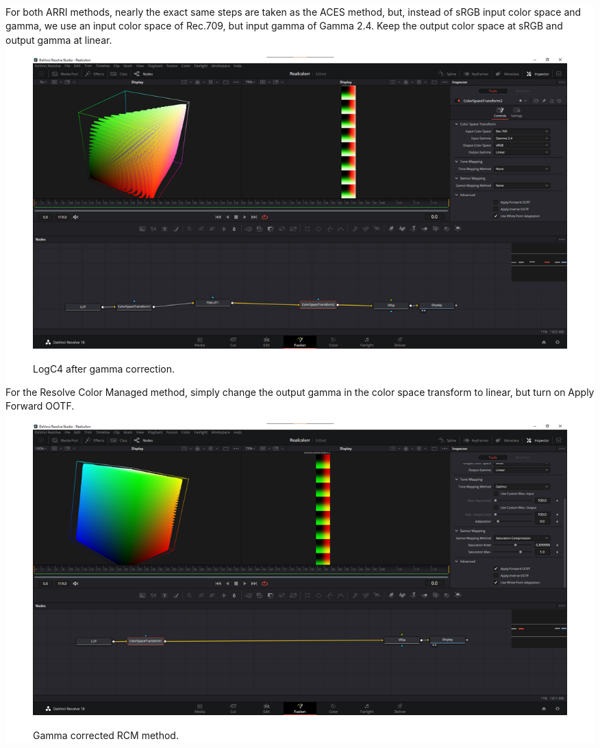 For both ARRI methods, nearly the exact same steps are taken as the ACES method, but, instead of sRGB input color space and gamma, we use an input color space of Rec.709, but input gamma of Gamma 2.4. Keep the output color space at sRGB and output gamma at linear.&#x20;

<figure><img src="../../../.gitbook/assets/image (4) (2).png" alt=""><figcaption><p>LogC4 after gamma correction.</p></figcaption></figure>

For the Resolve Color Managed method, simply change the output gamma in the color space transform to linear, but turn on Apply Forward OOTF.

<figure><img src="../../../.gitbook/assets/image (52).png" alt=""><figcaption><p>Gamma corrected RCM method.</p></figcaption></figure>

